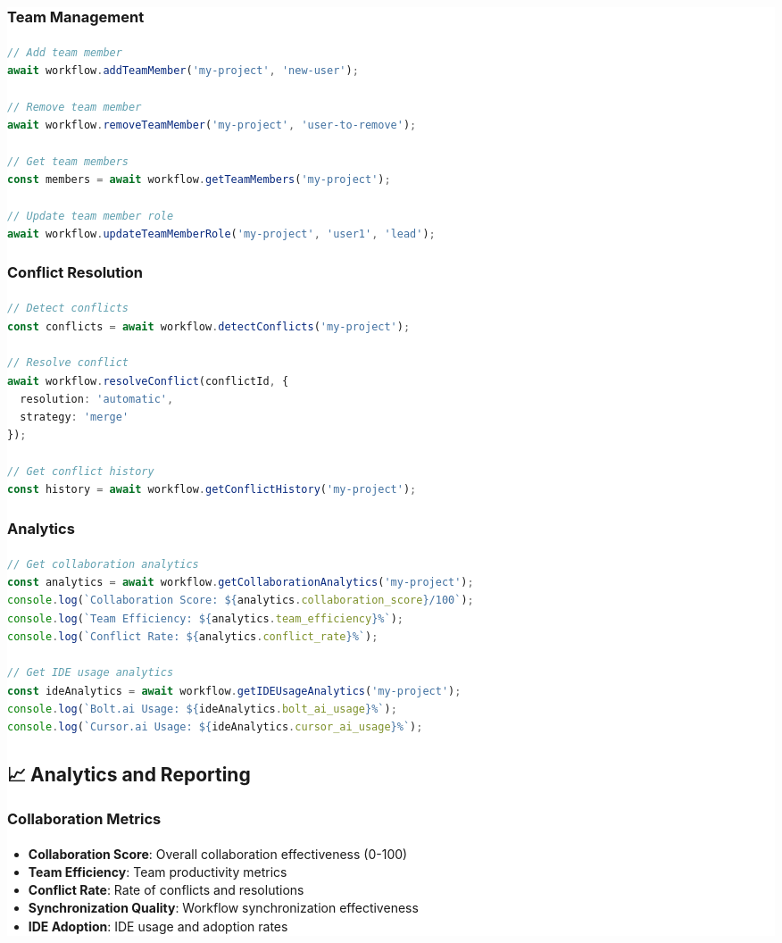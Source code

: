 ### Team Management
```typescript
// Add team member
await workflow.addTeamMember('my-project', 'new-user');

// Remove team member
await workflow.removeTeamMember('my-project', 'user-to-remove');

// Get team members
const members = await workflow.getTeamMembers('my-project');

// Update team member role
await workflow.updateTeamMemberRole('my-project', 'user1', 'lead');
```

### Conflict Resolution
```typescript
// Detect conflicts
const conflicts = await workflow.detectConflicts('my-project');

// Resolve conflict
await workflow.resolveConflict(conflictId, {
  resolution: 'automatic',
  strategy: 'merge'
});

// Get conflict history
const history = await workflow.getConflictHistory('my-project');
```

### Analytics
```typescript
// Get collaboration analytics
const analytics = await workflow.getCollaborationAnalytics('my-project');
console.log(`Collaboration Score: ${analytics.collaboration_score}/100`);
console.log(`Team Efficiency: ${analytics.team_efficiency}%`);
console.log(`Conflict Rate: ${analytics.conflict_rate}%`);

// Get IDE usage analytics
const ideAnalytics = await workflow.getIDEUsageAnalytics('my-project');
console.log(`Bolt.ai Usage: ${ideAnalytics.bolt_ai_usage}%`);
console.log(`Cursor.ai Usage: ${ideAnalytics.cursor_ai_usage}%`);
```

## 📈 Analytics and Reporting

### Collaboration Metrics
- **Collaboration Score**: Overall collaboration effectiveness (0-100)
- **Team Efficiency**: Team productivity metrics
- **Conflict Rate**: Rate of conflicts and resolutions
- **Synchronization Quality**: Workflow synchronization effectiveness
- **IDE Adoption**: IDE usage and adoption rates
